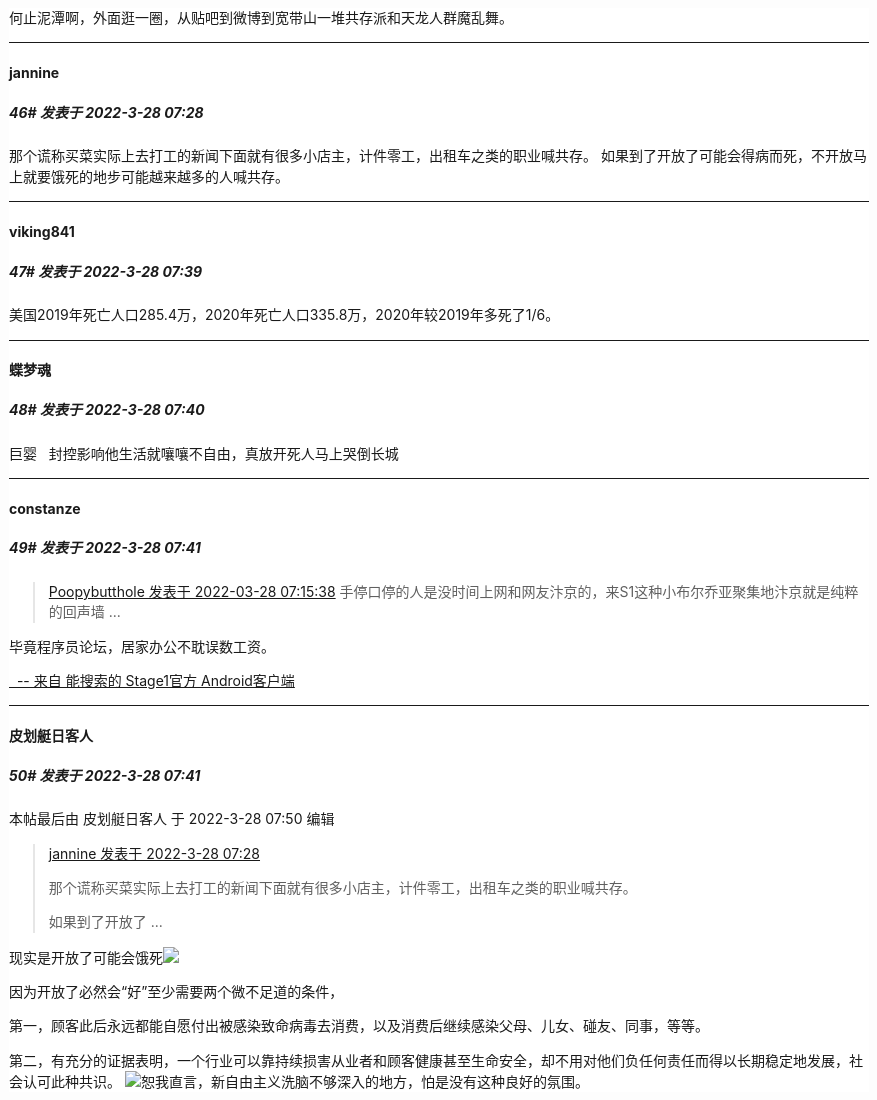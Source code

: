 何止泥潭啊，外面逛一圈，从贴吧到微博到宽带山一堆共存派和天龙人群魔乱舞。

*****

####  jannine  
##### 46#       发表于 2022-3-28 07:28

那个谎称买菜实际上去打工的新闻下面就有很多小店主，计件零工，出租车之类的职业喊共存。
如果到了开放了可能会得病而死，不开放马上就要饿死的地步可能越来越多的人喊共存。

*****

####  viking841  
##### 47#       发表于 2022-3-28 07:39

美国2019年死亡人口285.4万，2020年死亡人口335.8万，2020年较2019年多死了1/6。

*****

####  蝶梦魂  
##### 48#       发表于 2022-3-28 07:40

巨婴   封控影响他生活就嚷嚷不自由，真放开死人马上哭倒长城

*****

####  constanze  
##### 49#       发表于 2022-3-28 07:41

<blockquote><a href="httphttps://bbs.saraba1st.com/2b/forum.php?mod=redirect&amp;goto=findpost&amp;pid=55212546&amp;ptid=2060332" target="_blank">Poopybutthole 发表于 2022-03-28 07:15:38</a>
手停口停的人是没时间上网和网友汴京的，来S1这种小布尔乔亚聚集地汴京就是纯粹的回声墙 ...</blockquote>毕竟程序员论坛，居家办公不耽误数工资。

[  -- 来自 能搜索的 Stage1官方 Android客户端](https://www.coolapk.com/apk/140634)

*****

####  皮划艇日客人  
##### 50#       发表于 2022-3-28 07:41

 本帖最后由 皮划艇日客人 于 2022-3-28 07:50 编辑 
<blockquote><a href="httphttps://bbs.saraba1st.com/2b/forum.php?mod=redirect&amp;goto=findpost&amp;pid=55212576&amp;ptid=2060332" target="_blank">jannine 发表于 2022-3-28 07:28</a>

那个谎称买菜实际上去打工的新闻下面就有很多小店主，计件零工，出租车之类的职业喊共存。

如果到了开放了 ...</blockquote>
现实是开放了可能会饿死<img src="https://static.saraba1st.com/image/smiley/face2017/245.png" referrerpolicy="no-referrer">

因为开放了必然会“好”至少需要两个微不足道的条件，

第一，顾客此后永远都能自愿付出被感染致命病毒去消费，以及消费后继续感染父母、儿女、碰友、同事，等等。

第二，有充分的证据表明，一个行业可以靠持续损害从业者和顾客健康甚至生命安全，却不用对他们负任何责任而得以长期稳定地发展，社会认可此种共识。
<img src="https://static.saraba1st.com/image/smiley/face2017/245.png" referrerpolicy="no-referrer">恕我直言，新自由主义洗脑不够深入的地方，怕是没有这种良好的氛围。
